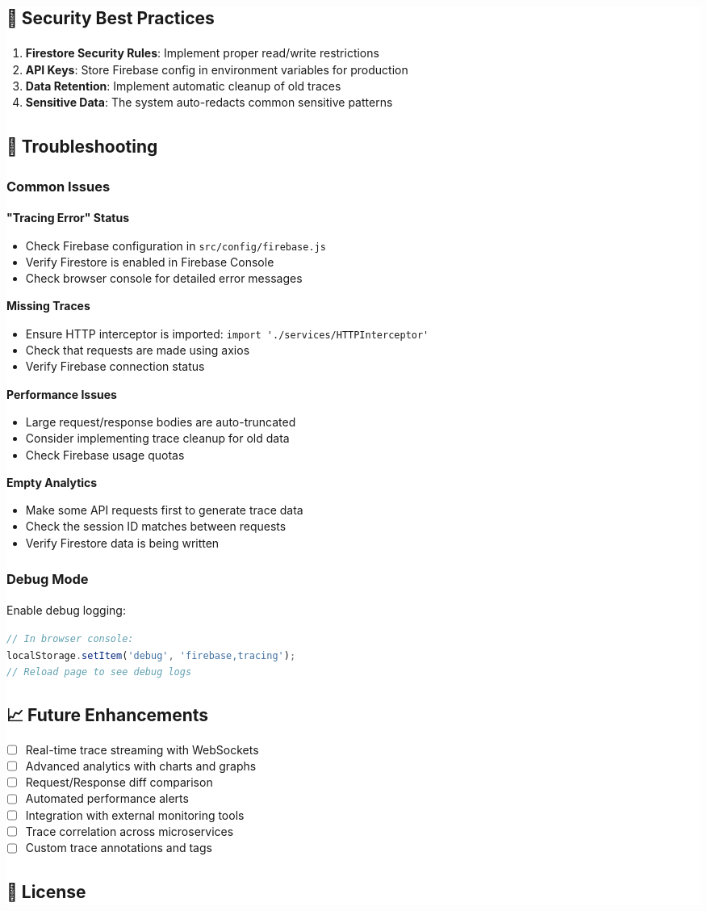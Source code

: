 ## 🔐 Security Best Practices

1. **Firestore Security Rules**: Implement proper read/write restrictions
2. **API Keys**: Store Firebase config in environment variables for production
3. **Data Retention**: Implement automatic cleanup of old traces
4. **Sensitive Data**: The system auto-redacts common sensitive patterns

## 🚨 Troubleshooting

### Common Issues

**"Tracing Error" Status**
- Check Firebase configuration in `src/config/firebase.js`
- Verify Firestore is enabled in Firebase Console
- Check browser console for detailed error messages

**Missing Traces**
- Ensure HTTP interceptor is imported: `import './services/HTTPInterceptor'`
- Check that requests are made using axios
- Verify Firebase connection status

**Performance Issues**
- Large request/response bodies are auto-truncated
- Consider implementing trace cleanup for old data
- Check Firebase usage quotas

**Empty Analytics**
- Make some API requests first to generate trace data
- Check the session ID matches between requests
- Verify Firestore data is being written

### Debug Mode

Enable debug logging:
```javascript
// In browser console:
localStorage.setItem('debug', 'firebase,tracing');
// Reload page to see debug logs
```

## 📈 Future Enhancements

- [ ] Real-time trace streaming with WebSockets
- [ ] Advanced analytics with charts and graphs
- [ ] Request/Response diff comparison
- [ ] Automated performance alerts
- [ ] Integration with external monitoring tools
- [ ] Trace correlation across microservices
- [ ] Custom trace annotations and tags

## 📝 License
